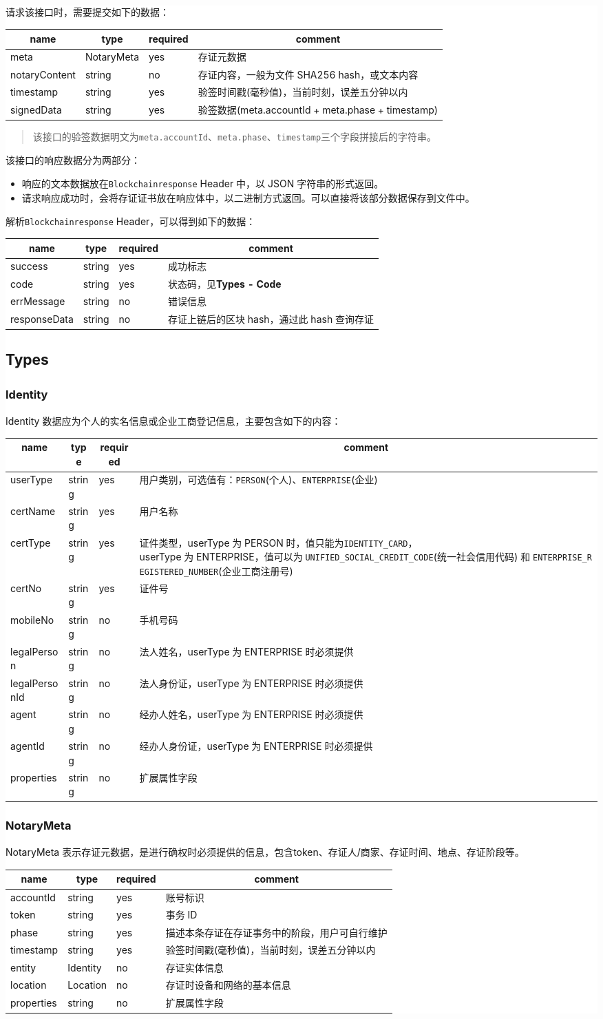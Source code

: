 请求该接口时，需要提交如下的数据：

  name         |  type      | required |  comment
-------------- | ---------- | -------- | --------------------------------------
 meta          | NotaryMeta | yes      | 存证元数据
 notaryContent | string     | no       | 存证内容，一般为文件 SHA256 hash，或文本内容
 timestamp     | string     | yes      | 验签时间戳(毫秒值)，当前时刻，误差五分钟以内
 signedData    | string     | yes      | 验签数据(meta.accountId + meta.phase + timestamp)

> 该接口的验签数据明文为`meta.accountId`、`meta.phase`、`timestamp`三个字段拼接后的字符串。

该接口的响应数据分为两部分：

* 响应的文本数据放在`Blockchainresponse` Header 中，以 JSON 字符串的形式返回。
* 请求响应成功时，会将存证证书放在响应体中，以二进制方式返回。可以直接将该部分数据保存到文件中。

解析`Blockchainresponse` Header，可以得到如下的数据：

  name        |  type  | required |  comment
------------- | ------ | -------- | -------------------------
 success      | string | yes      | 成功标志
 code         | string | yes      | 状态码，见**Types - Code**
 errMessage   | string | no       | 错误信息
 responseData | string | no       | 存证上链后的区块 hash，通过此 hash 查询存证

## Types

### Identity

Identity 数据应为个人的实名信息或企业工商登记信息，主要包含如下的内容：

  name         |  type  | required |  comment
-------------- | ------ | -------- | -----------------------------------------------------
 userType      | string | yes      | 用户类别，可选值有：`PERSON`(个人)、`ENTERPRISE`(企业)
 certName      | string | yes      | 用户名称
 certType      | string | yes      | 证件类型，userType 为 PERSON 时，值只能为`IDENTITY_CARD`，<br>userType 为 ENTERPRISE，值可以为 `UNIFIED_SOCIAL_CREDIT_CODE`(统一社会信用代码) 和 `ENTERPRISE_REGISTERED_NUMBER`(企业工商注册号)
 certNo        | string | yes      | 证件号
 mobileNo      | string | no       | 手机号码
 legalPerson   | string | no       | 法人姓名，userType 为 ENTERPRISE 时必须提供
 legalPersonId | string | no       | 法人身份证，userType 为 ENTERPRISE 时必须提供
 agent         | string | no       | 经办人姓名，userType 为 ENTERPRISE 时必须提供
 agentId       | string | no       | 经办人身份证，userType 为 ENTERPRISE 时必须提供
 properties    | string | no       | 扩展属性字段

### NotaryMeta

NotaryMeta 表示存证元数据，是进行确权时必须提供的信息，包含token、存证人/商家、存证时间、地点、存证阶段等。

  name      |  type    | required |  comment
----------- | -------- | -------- | --------------------------------------
 accountId  | string   | yes      | 账号标识
 token      | string   | yes      | 事务 ID
 phase      | string   | yes      | 描述本条存证在存证事务中的阶段，用户可自行维护
 timestamp  | string   | yes      | 验签时间戳(毫秒值)，当前时刻，误差五分钟以内
 entity     | Identity | no       | 存证实体信息
 location   | Location | no       | 存证时设备和网络的基本信息
 properties | string   | no       | 扩展属性字段
